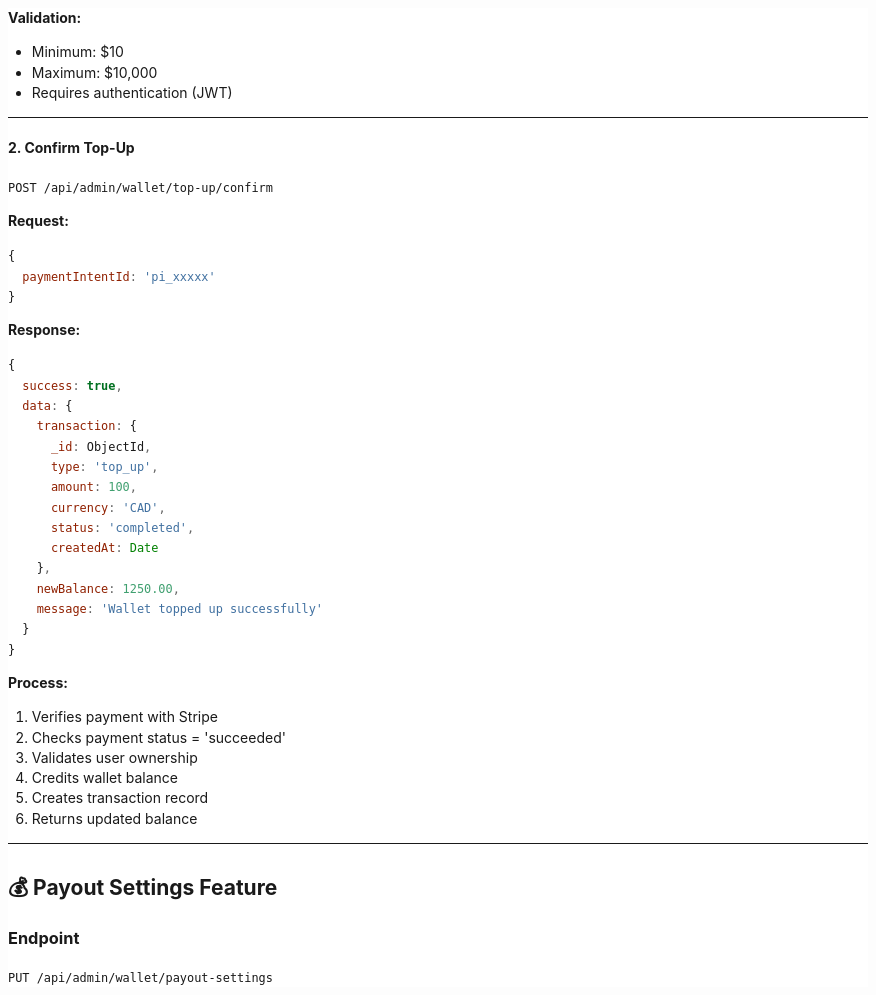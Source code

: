 **Validation:**
- Minimum: $10
- Maximum: $10,000
- Requires authentication (JWT)

---

#### 2. Confirm Top-Up
```
POST /api/admin/wallet/top-up/confirm
```

**Request:**
```javascript
{
  paymentIntentId: 'pi_xxxxx'
}
```

**Response:**
```javascript
{
  success: true,
  data: {
    transaction: {
      _id: ObjectId,
      type: 'top_up',
      amount: 100,
      currency: 'CAD',
      status: 'completed',
      createdAt: Date
    },
    newBalance: 1250.00,
    message: 'Wallet topped up successfully'
  }
}
```

**Process:**
1. Verifies payment with Stripe
2. Checks payment status = 'succeeded'
3. Validates user ownership
4. Credits wallet balance
5. Creates transaction record
6. Returns updated balance

---

## 💰 Payout Settings Feature

### Endpoint

```
PUT /api/admin/wallet/payout-settings
```
